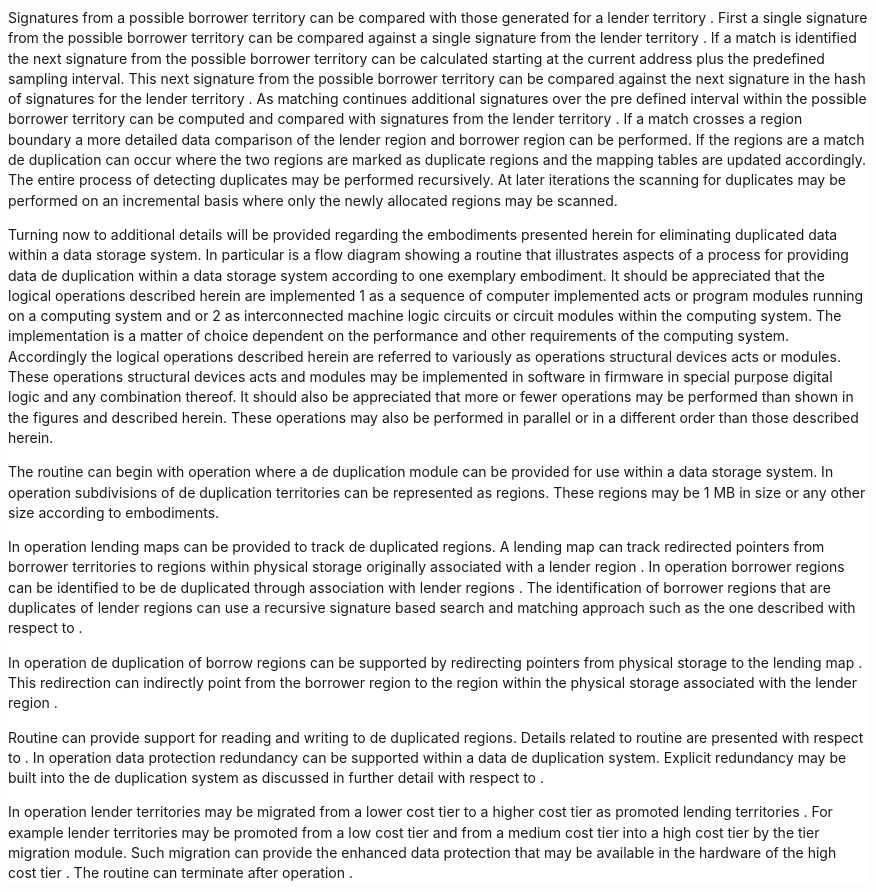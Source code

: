 Signatures from a possible borrower territory can be compared with those generated for a lender territory . First a single signature from the possible borrower territory can be compared against a single signature from the lender territory . If a match is identified the next signature from the possible borrower territory can be calculated starting at the current address plus the predefined sampling interval. This next signature from the possible borrower territory can be compared against the next signature in the hash of signatures for the lender territory . As matching continues additional signatures over the pre defined interval within the possible borrower territory can be computed and compared with signatures from the lender territory . If a match crosses a region boundary a more detailed data comparison of the lender region and borrower region can be performed. If the regions are a match de duplication can occur where the two regions are marked as duplicate regions and the mapping tables are updated accordingly. The entire process of detecting duplicates may be performed recursively. At later iterations the scanning for duplicates may be performed on an incremental basis where only the newly allocated regions may be scanned.

Turning now to additional details will be provided regarding the embodiments presented herein for eliminating duplicated data within a data storage system. In particular is a flow diagram showing a routine that illustrates aspects of a process for providing data de duplication within a data storage system according to one exemplary embodiment. It should be appreciated that the logical operations described herein are implemented 1 as a sequence of computer implemented acts or program modules running on a computing system and or 2 as interconnected machine logic circuits or circuit modules within the computing system. The implementation is a matter of choice dependent on the performance and other requirements of the computing system. Accordingly the logical operations described herein are referred to variously as operations structural devices acts or modules. These operations structural devices acts and modules may be implemented in software in firmware in special purpose digital logic and any combination thereof. It should also be appreciated that more or fewer operations may be performed than shown in the figures and described herein. These operations may also be performed in parallel or in a different order than those described herein.

The routine can begin with operation where a de duplication module can be provided for use within a data storage system. In operation subdivisions of de duplication territories can be represented as regions. These regions may be 1 MB in size or any other size according to embodiments.

In operation lending maps can be provided to track de duplicated regions. A lending map can track redirected pointers from borrower territories to regions within physical storage originally associated with a lender region . In operation borrower regions can be identified to be de duplicated through association with lender regions . The identification of borrower regions that are duplicates of lender regions can use a recursive signature based search and matching approach such as the one described with respect to .

In operation de duplication of borrow regions can be supported by redirecting pointers from physical storage to the lending map . This redirection can indirectly point from the borrower region to the region within the physical storage associated with the lender region .

Routine can provide support for reading and writing to de duplicated regions. Details related to routine are presented with respect to . In operation data protection redundancy can be supported within a data de duplication system. Explicit redundancy may be built into the de duplication system as discussed in further detail with respect to .

In operation lender territories may be migrated from a lower cost tier to a higher cost tier as promoted lending territories . For example lender territories may be promoted from a low cost tier and from a medium cost tier into a high cost tier by the tier migration module. Such migration can provide the enhanced data protection that may be available in the hardware of the high cost tier . The routine can terminate after operation .

